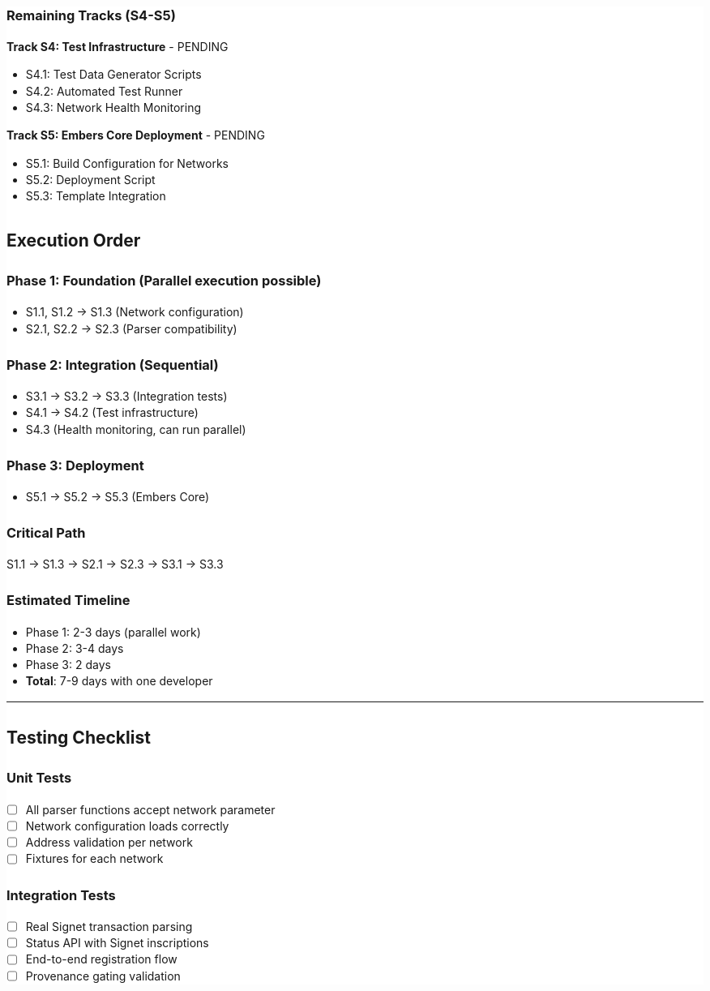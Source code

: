 ### Remaining Tracks (S4-S5)
**Track S4: Test Infrastructure** - PENDING
- S4.1: Test Data Generator Scripts
- S4.2: Automated Test Runner
- S4.3: Network Health Monitoring

**Track S5: Embers Core Deployment** - PENDING
- S5.1: Build Configuration for Networks
- S5.2: Deployment Script
- S5.3: Template Integration

## Execution Order

### Phase 1: Foundation (Parallel execution possible)
- S1.1, S1.2 → S1.3 (Network configuration)
- S2.1, S2.2 → S2.3 (Parser compatibility)

### Phase 2: Integration (Sequential)
- S3.1 → S3.2 → S3.3 (Integration tests)
- S4.1 → S4.2 (Test infrastructure)
- S4.3 (Health monitoring, can run parallel)

### Phase 3: Deployment
- S5.1 → S5.2 → S5.3 (Embers Core)

### Critical Path
S1.1 → S1.3 → S2.1 → S2.3 → S3.1 → S3.3

### Estimated Timeline
- Phase 1: 2-3 days (parallel work)
- Phase 2: 3-4 days
- Phase 3: 2 days
- **Total**: 7-9 days with one developer

---

## Testing Checklist

### Unit Tests
- [ ] All parser functions accept network parameter
- [ ] Network configuration loads correctly
- [ ] Address validation per network
- [ ] Fixtures for each network

### Integration Tests  
- [ ] Real Signet transaction parsing
- [ ] Status API with Signet inscriptions
- [ ] End-to-end registration flow
- [ ] Provenance gating validation

